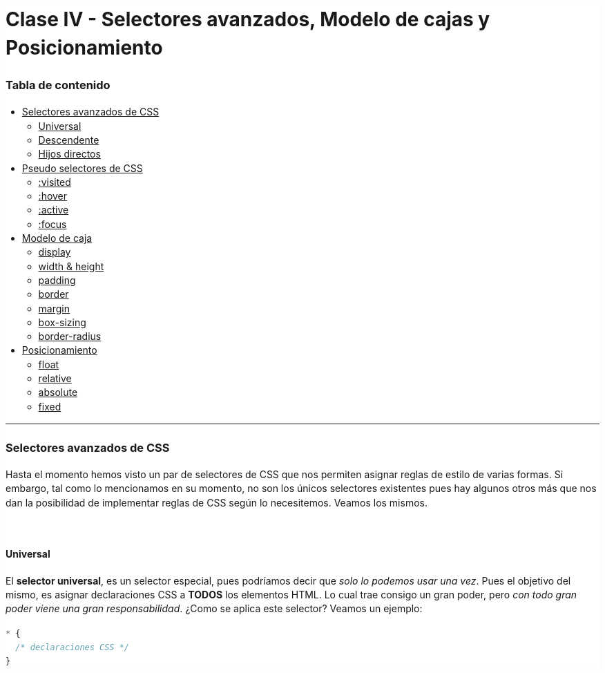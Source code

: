 # Clase IV - Selectores avanzados, Modelo de cajas y Posicionamiento 
<a name="top"></a>

### Tabla de contenido

+ [Selectores avanzados de CSS](#sel-ava)
  + [Universal](#univ)
  + [Descendente](#des)
  + [Hijos directos](#child)
+ [Pseudo selectores de CSS ](#pseudo)
  + [:visited](#vis)
  + [:hover](#hov)
  + [:active](#act)
  + [:focus](#foc)
+ [Modelo de caja](#box)
  + [display](#dis)
  + [width & height](#w&h)
  + [padding](#pad)
  + [border](#bor)
  + [margin](#mar)
  + [box-sizing](#bsz)
  + [border-radius](#bra)
+ [Posicionamiento](#pos)
  + [float](#flo)
  + [relative](#rel)
  + [absolute](#abs)
  + [fixed](#fix)

---

<a name="sel-ava"></a>
### Selectores avanzados de CSS

Hasta el momento hemos visto un par de selectores de CSS que nos permiten asignar reglas de estilo de varias formas. Si embargo, tal como lo mencionamos en su momento, no son los únicos selectores existentes pues hay algunos otros más que nos dan la posibilidad de implementar reglas de CSS según lo necesitemos. Veamos los mismos.

<br>

<a name="univ"></a>
#### Universal

El **selector universal**, es un selector especial, pues podríamos decir que *solo lo podemos usar una vez*. Pues el objetivo del mismo, es asignar declaraciones CSS a **TODOS** los elementos HTML. Lo cual trae consigo un gran poder, pero *con todo gran poder viene una gran responsabilidad*. ¿Como se aplica este selector? Veamos un ejemplo:

```css
* {
  /* declaraciones CSS */
}
```

